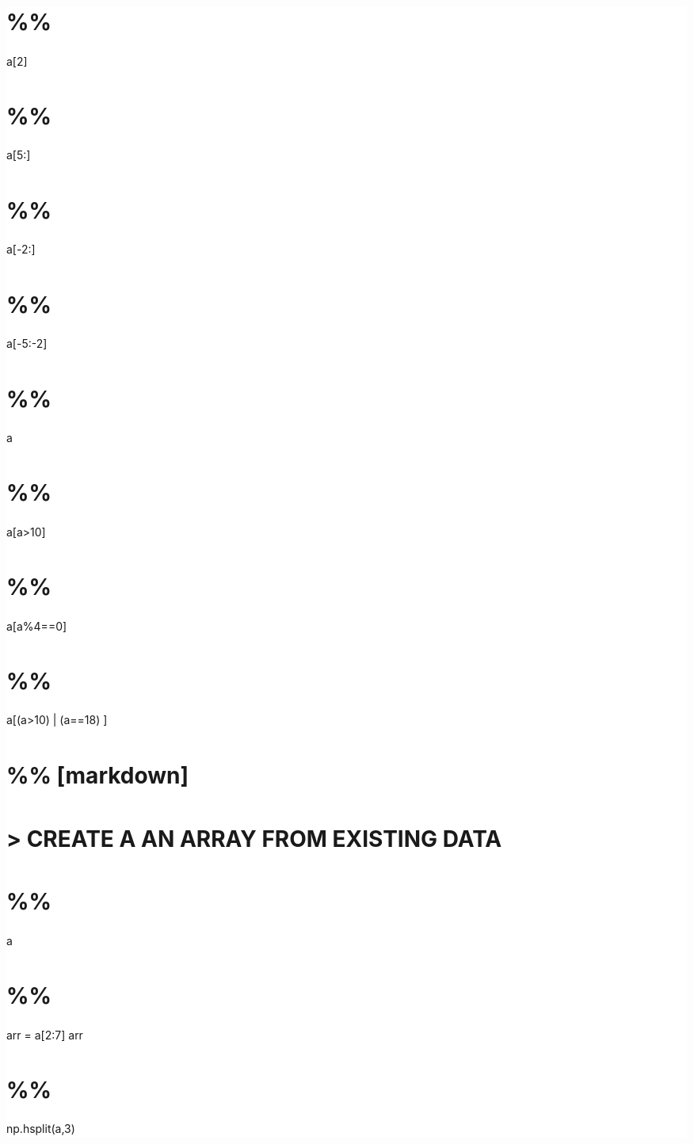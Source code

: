 # %%
a[2]

# %%
a[5:]

# %%
a[-2:]

# %%
a[-5:-2]

# %%
a

# %%
a[a>10]

# %%
a[a%4==0]

# %%
a[(a>10) | (a==18) ]

# %% [markdown]
# > CREATE A AN ARRAY FROM EXISTING DATA

# %%
a

# %%
arr = a[2:7]
arr

# %%
np.hsplit(a,3)
